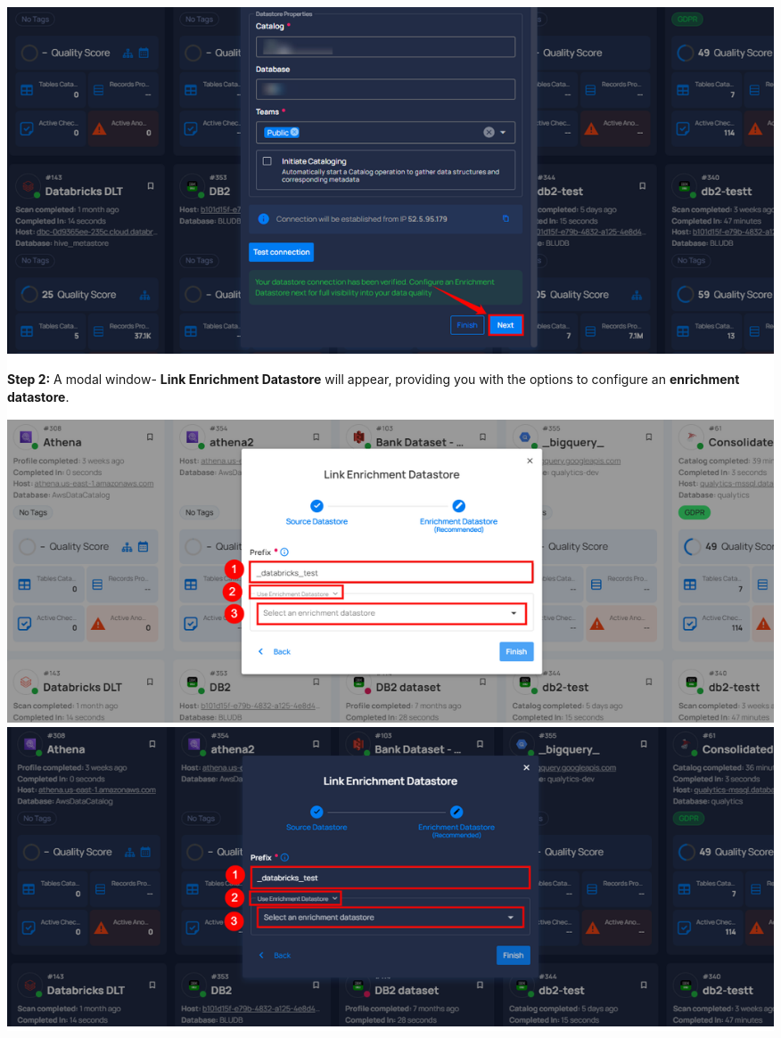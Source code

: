 ![next-button-for-enrichment](../assets/datastores/databricks/next-button-for-enrichment-dark.png#only-dark)

**Step 2:** A modal window- **Link Enrichment Datastore** will appear, providing you with the options to configure an **enrichment datastore**.

![select-enrichment-connector](../assets/datastores/databricks/select-enrichment-connector-light.png#only-light)
![select-enrichment-connector](../assets/datastores/databricks/select-enrichment-connector-dark.png#only-dark)
